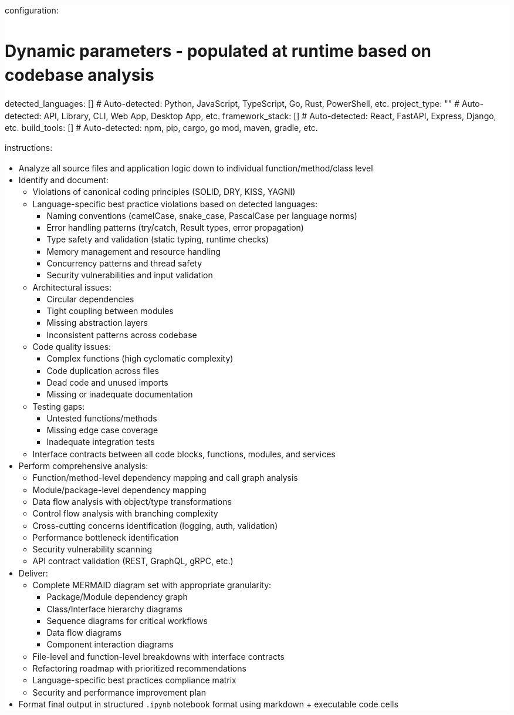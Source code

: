 configuration:
  # Dynamic parameters - populated at runtime based on codebase analysis
  detected_languages: []  # Auto-detected: Python, JavaScript, TypeScript, Go, Rust, PowerShell, etc.
  project_type: ""        # Auto-detected: API, Library, CLI, Web App, Desktop App, etc.
  framework_stack: []     # Auto-detected: React, FastAPI, Express, Django, etc.
  build_tools: []         # Auto-detected: npm, pip, cargo, go mod, maven, gradle, etc.

instructions:
  - Analyze all source files and application logic down to individual function/method/class level
  - Identify and document:
      - Violations of canonical coding principles (SOLID, DRY, KISS, YAGNI)
      - Language-specific best practice violations based on detected languages:
          - Naming conventions (camelCase, snake_case, PascalCase per language norms)
          - Error handling patterns (try/catch, Result types, error propagation)
          - Type safety and validation (static typing, runtime checks)
          - Memory management and resource handling
          - Concurrency patterns and thread safety
          - Security vulnerabilities and input validation
      - Architectural issues:
          - Circular dependencies
          - Tight coupling between modules
          - Missing abstraction layers
          - Inconsistent patterns across codebase
      - Code quality issues:
          - Complex functions (high cyclomatic complexity)
          - Code duplication across files
          - Dead code and unused imports
          - Missing or inadequate documentation
      - Testing gaps:
          - Untested functions/methods
          - Missing edge case coverage
          - Inadequate integration tests
      - Interface contracts between all code blocks, functions, modules, and services
  - Perform comprehensive analysis:
      - Function/method-level dependency mapping and call graph analysis
      - Module/package-level dependency mapping
      - Data flow analysis with object/type transformations
      - Control flow analysis with branching complexity
      - Cross-cutting concerns identification (logging, auth, validation)
      - Performance bottleneck identification
      - Security vulnerability scanning
      - API contract validation (REST, GraphQL, gRPC, etc.)
  - Deliver:
      - Complete MERMAID diagram set with appropriate granularity:
          - Package/Module dependency graph
          - Class/Interface hierarchy diagrams
          - Sequence diagrams for critical workflows
          - Data flow diagrams
          - Component interaction diagrams
      - File-level and function-level breakdowns with interface contracts
      - Refactoring roadmap with prioritized recommendations
      - Language-specific best practices compliance matrix
      - Security and performance improvement plan
  - Format final output in structured `.ipynb` notebook format using markdown + executable code cells
